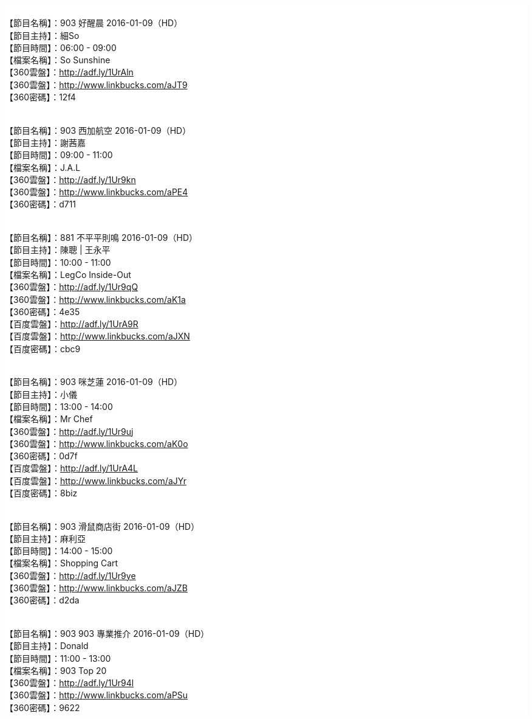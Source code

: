 <br>【節目名稱】：903 好醒晨 2016-01-09（HD）
<br>【節目主持】：細So
<br>【節目時間】：06:00 - 09:00
<br>【檔案名稱】：So Sunshine
<br>【360雲盤】：http://adf.ly/1UrAln
<br>【360雲盤】：http://www.linkbucks.com/aJT9
<br>【360密碼】：12f4

<br>【節目名稱】：903 西加航空 2016-01-09（HD）
<br>【節目主持】：謝茜嘉
<br>【節目時間】：09:00 - 11:00
<br>【檔案名稱】：J.A.L
<br>【360雲盤】：http://adf.ly/1Ur9kn
<br>【360雲盤】：http://www.linkbucks.com/aPE4
<br>【360密碼】：d711

<br>【節目名稱】：881 不平平則鳴 2016-01-09（HD）
<br>【節目主持】：陳聰 | 王永平
<br>【節目時間】：10:00 - 11:00
<br>【檔案名稱】：LegCo Inside-Out
<br>【360雲盤】：http://adf.ly/1Ur9qQ
<br>【360雲盤】：http://www.linkbucks.com/aK1a
<br>【360密碼】：4e35
<br>【百度雲盤】：http://adf.ly/1UrA9R
<br>【百度雲盤】：http://www.linkbucks.com/aJXN
<br>【百度密碼】：cbc9

<br>【節目名稱】：903 咪芝蓮 2016-01-09（HD）
<br>【節目主持】：小儀
<br>【節目時間】：13:00 - 14:00
<br>【檔案名稱】：Mr Chef
<br>【360雲盤】：http://adf.ly/1Ur9uj
<br>【360雲盤】：http://www.linkbucks.com/aK0o
<br>【360密碼】：0d7f
<br>【百度雲盤】：http://adf.ly/1UrA4L
<br>【百度雲盤】：http://www.linkbucks.com/aJYr
<br>【百度密碼】：8biz

<br>【節目名稱】：903 滑鼠商店街 2016-01-09（HD）
<br>【節目主持】：麻利亞
<br>【節目時間】：14:00 - 15:00
<br>【檔案名稱】：Shopping Cart
<br>【360雲盤】：http://adf.ly/1Ur9ye
<br>【360雲盤】：http://www.linkbucks.com/aJZB
<br>【360密碼】：d2da

<br>【節目名稱】：903 903 專業推介 2016-01-09（HD）
<br>【節目主持】：Donald
<br>【節目時間】：11:00 - 13:00
<br>【檔案名稱】：903 Top 20
<br>【360雲盤】：http://adf.ly/1Ur94l
<br>【360雲盤】：http://www.linkbucks.com/aPSu
<br>【360密碼】：9622

